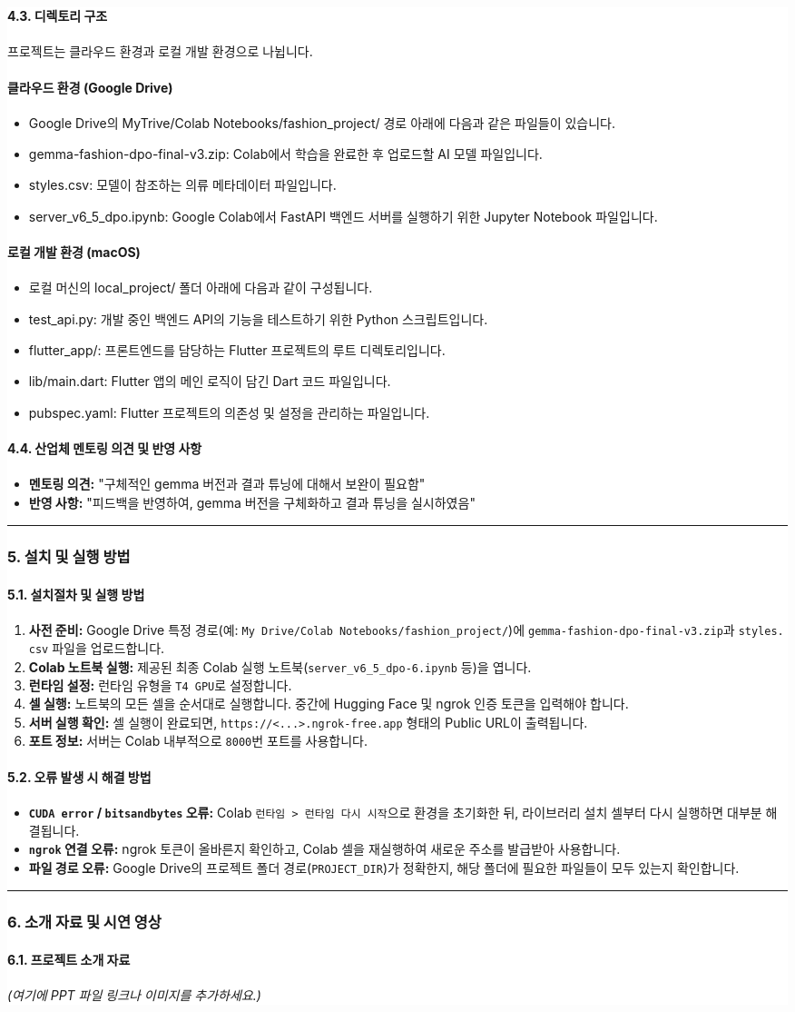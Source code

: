 #### 4.3. 디렉토리 구조

프로젝트는 클라우드 환경과 로컬 개발 환경으로 나뉩니다.

#### 클라우드 환경 (Google Drive)

* Google Drive의 MyTrive/Colab Notebooks/fashion_project/ 경로 아래에 다음과 같은 파일들이 있습니다.

* gemma-fashion-dpo-final-v3.zip: Colab에서 학습을 완료한 후 업로드할 AI 모델 파일입니다.

* styles.csv: 모델이 참조하는 의류 메타데이터 파일입니다.

* server_v6_5_dpo.ipynb: Google Colab에서 FastAPI 백엔드 서버를 실행하기 위한 Jupyter Notebook 파일입니다.

#### 로컬 개발 환경 (macOS)

* 로컬 머신의 local_project/ 폴더 아래에 다음과 같이 구성됩니다.

* test_api.py: 개발 중인 백엔드 API의 기능을 테스트하기 위한 Python 스크립트입니다.

* flutter_app/: 프론트엔드를 담당하는 Flutter 프로젝트의 루트 디렉토리입니다.

* lib/main.dart: Flutter 앱의 메인 로직이 담긴 Dart 코드 파일입니다.

* pubspec.yaml: Flutter 프로젝트의 의존성 및 설정을 관리하는 파일입니다.

#### 4.4. 산업체 멘토링 의견 및 반영 사항

* **멘토링 의견:** "구체적인 gemma 버전과 결과 튜닝에 대해서 보완이 필요함"
* **반영 사항:** "피드백을 반영하여, gemma 버전을 구체화하고 결과 튜닝을 실시하였음"

---
### 5. 설치 및 실행 방법

#### 5.1. 설치절차 및 실행 방법
1.  **사전 준비:** Google Drive 특정 경로(예: `My Drive/Colab Notebooks/fashion_project/`)에 `gemma-fashion-dpo-final-v3.zip`과 `styles.csv` 파일을 업로드합니다.
2.  **Colab 노트북 실행:** 제공된 최종 Colab 실행 노트북(`server_v6_5_dpo-6.ipynb` 등)을 엽니다.
3.  **런타임 설정:** 런타임 유형을 `T4 GPU`로 설정합니다.
4.  **셀 실행:** 노트북의 모든 셀을 순서대로 실행합니다. 중간에 Hugging Face 및 ngrok 인증 토큰을 입력해야 합니다.
5.  **서버 실행 확인:** 셀 실행이 완료되면, `https://<...>.ngrok-free.app` 형태의 Public URL이 출력됩니다.
6.  **포트 정보:** 서버는 Colab 내부적으로 `8000`번 포트를 사용합니다.

#### 5.2. 오류 발생 시 해결 방법
* **`CUDA error` / `bitsandbytes` 오류:** Colab `런타임 > 런타임 다시 시작`으로 환경을 초기화한 뒤, 라이브러리 설치 셀부터 다시 실행하면 대부분 해결됩니다.
* **`ngrok` 연결 오류:** ngrok 토큰이 올바른지 확인하고, Colab 셀을 재실행하여 새로운 주소를 발급받아 사용합니다.
* **파일 경로 오류:** Google Drive의 프로젝트 폴더 경로(`PROJECT_DIR`)가 정확한지, 해당 폴더에 필요한 파일들이 모두 있는지 확인합니다.

---
### 6. 소개 자료 및 시연 영상

#### 6.1. 프로젝트 소개 자료
*(여기에 PPT 파일 링크나 이미지를 추가하세요.)*
